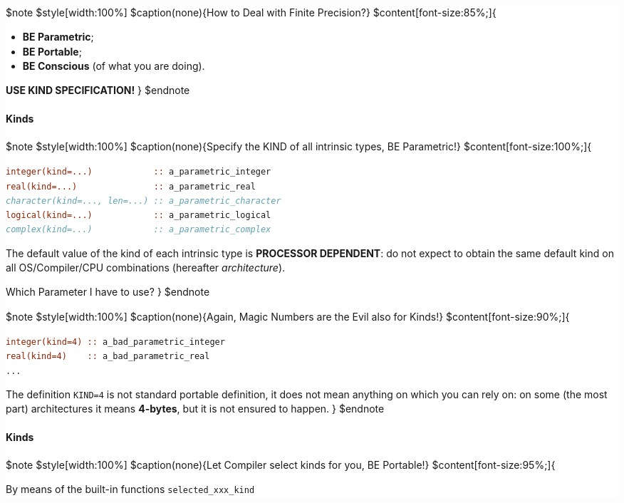 $note
$style[width:100%]
$caption(none){How to Deal with Finite Precision?}
$content[font-size:85%;]{
+ **BE Parametric**;
+ **BE Portable**;
+ **BE Conscious** (of what you are doing).

**USE KIND SPECIFICATION!**
}
$endnote

#### Kinds

$note
$style[width:100%]
$caption(none){Specify the KIND of all intrinsic types, BE Parametric!}
$content[font-size:100%;]{
```fortran
integer(kind=...)            :: a_parametric_integer
real(kind=...)               :: a_parametric_real
character(kind=..., len=...) :: a_parametric_character
logical(kind=...)            :: a_parametric_logical
complex(kind=...)            :: a_parametric_complex
```
The default value of the kind of each intrinsic type is **PROCESSOR DEPENDENT**: do not expect to obtain the same default kind on all OS/Compiler/CPU combinations (hereafter *architecture*).

Which Parameter I have to use?
}
$endnote

$note
$style[width:100%]
$caption(none){Again, Magic Numbers are the Evil also for Kinds!}
$content[font-size:90%;]{
```fortran
integer(kind=4) :: a_bad_parametric_integer
real(kind=4)    :: a_bad_parametric_real
...
```
The definition `KIND=4` is not standard portable definition, it does not mean anything on which you can rely on: on some (the most part) architectures it means **4-bytes**, but it is not ensured to happen.
}
$endnote

#### Kinds

$note
$style[width:100%]
$caption(none){Let Compiler select kinds for you, BE Portable!}
$content[font-size:95%;]{

By means of the built-in functions `selected_xxx_kind`
